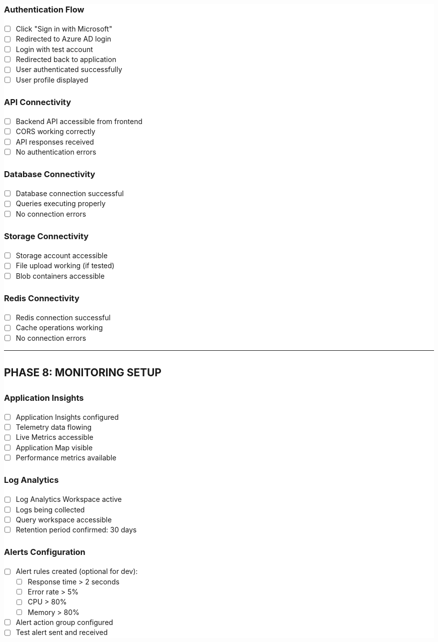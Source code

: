 ### Authentication Flow
- [ ] Click "Sign in with Microsoft"
- [ ] Redirected to Azure AD login
- [ ] Login with test account
- [ ] Redirected back to application
- [ ] User authenticated successfully
- [ ] User profile displayed

### API Connectivity
- [ ] Backend API accessible from frontend
- [ ] CORS working correctly
- [ ] API responses received
- [ ] No authentication errors

### Database Connectivity
- [ ] Database connection successful
- [ ] Queries executing properly
- [ ] No connection errors

### Storage Connectivity
- [ ] Storage account accessible
- [ ] File upload working (if tested)
- [ ] Blob containers accessible

### Redis Connectivity
- [ ] Redis connection successful
- [ ] Cache operations working
- [ ] No connection errors

---

## PHASE 8: MONITORING SETUP

### Application Insights
- [ ] Application Insights configured
- [ ] Telemetry data flowing
- [ ] Live Metrics accessible
- [ ] Application Map visible
- [ ] Performance metrics available

### Log Analytics
- [ ] Log Analytics Workspace active
- [ ] Logs being collected
- [ ] Query workspace accessible
- [ ] Retention period confirmed: 30 days

### Alerts Configuration
- [ ] Alert rules created (optional for dev):
  - [ ] Response time > 2 seconds
  - [ ] Error rate > 5%
  - [ ] CPU > 80%
  - [ ] Memory > 80%
- [ ] Alert action group configured
- [ ] Test alert sent and received
